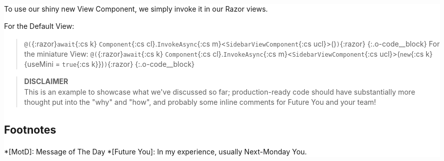 To use our shiny new View Component, we simply invoke it in our Razor views.

For the Default View:
>`@(`{:razor}`await`{:cs k} `Component`{:cs cl}.`InvokeAsync`{:cs m}<`SidebarViewComponent`{:cs ucl}>()`)`{:razor}
{:.o-code__block}
For the miniature View:
>`@(`{:razor}`await`{:cs k} `Component`{:cs cl}.`InvokeAsync`{:cs m}<`SidebarViewComponent`{:cs ucl}>(`new`{:cs k} {useMini = `true`{:cs k}})`)`{:razor}
{:.o-code__block}

>**DISCLAIMER**<br/>
>This is an example to showcase what we've discussed so far; production-ready code should have substantially more thought put into the "why" and "how", and probably some inline comments for Future You and your team!

## Footnotes
[^1]: By default, a View Component's `Layout`{:razor} is null. Consequently, `section`{:razor k} blocks will never be rendered, nor throw exceptions. While this can be overridden, it's outside of the scope of this post. It will be covered more in-depth in a future submission.
[^2]: Specifically `OnActionExecuting()`{:cs m token} and `OnActionExecuted()`{:cs m token}. As will be covered later in this series, it is still possible to leverage *some* filters.
[^3]: This overload is technically not part of Microsoft.AspNetCore.Mvc.IViewComponentHelper, but an extension method provided by Microsoft.AspNetCore.Mvc.Rendering.ViewComponentHelperExtensions.

*[MotD]: Message of The Day
*[Future You]: In my experience, usually Next-Monday You.
